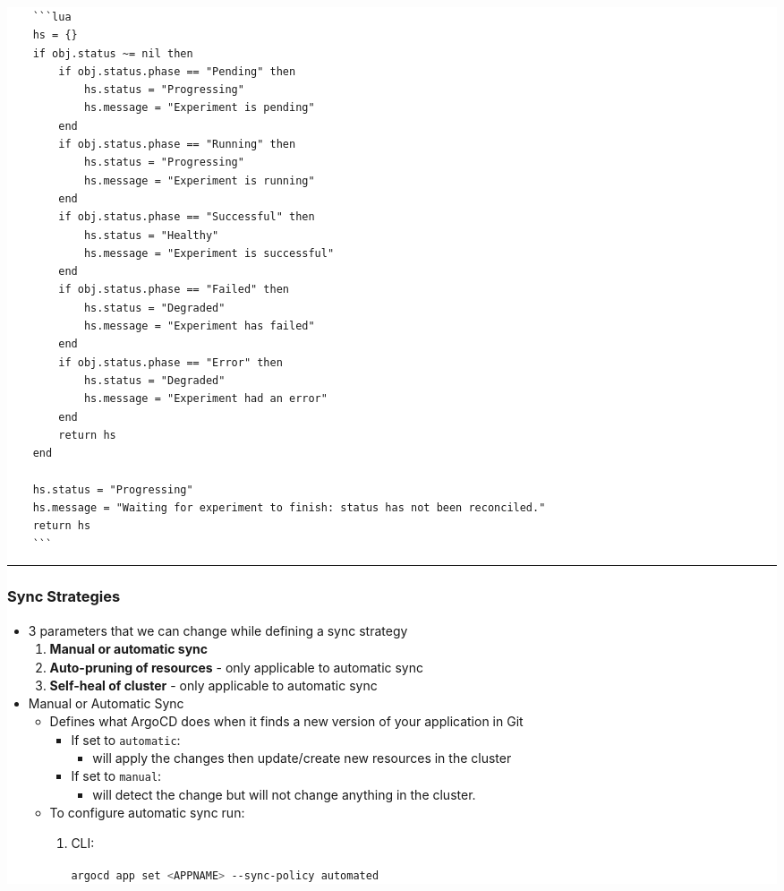         ```lua
        hs = {}
        if obj.status ~= nil then
            if obj.status.phase == "Pending" then
                hs.status = "Progressing"
                hs.message = "Experiment is pending"
            end
            if obj.status.phase == "Running" then
                hs.status = "Progressing"
                hs.message = "Experiment is running"
            end
            if obj.status.phase == "Successful" then
                hs.status = "Healthy"
                hs.message = "Experiment is successful"
            end
            if obj.status.phase == "Failed" then
                hs.status = "Degraded"
                hs.message = "Experiment has failed"
            end
            if obj.status.phase == "Error" then
                hs.status = "Degraded"
                hs.message = "Experiment had an error"
            end
            return hs
        end
        
        hs.status = "Progressing"
        hs.message = "Waiting for experiment to finish: status has not been reconciled."
        return hs
        ```
        

---

### Sync Strategies

- 3 parameters that we can change while defining a sync strategy
    1. **Manual or automatic sync**
    2. **Auto-pruning of resources** - only applicable to automatic sync
    3. **Self-heal of cluster** - only applicable to automatic sync
- Manual or Automatic Sync
    - Defines what ArgoCD does when it finds a new version of your application in Git
        - If set to `automatic`:
            - will apply the changes then update/create new resources in the cluster
        - If set to `manual`:
            - will detect the change but will not change anything in the cluster.
    - To configure automatic sync run:
        1. CLI:
            
            ```bash
            argocd app set <APPNAME> --sync-policy automated
            ```
            